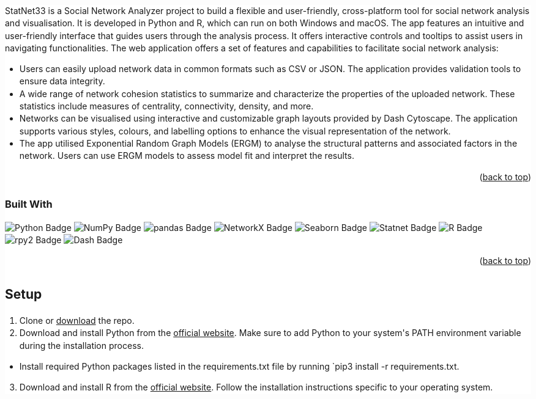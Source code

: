 
StatNet33 is a Social Network Analyzer project to build a flexible and user-friendly, cross-platform tool for social network analysis and visualisation. It is developed in Python and R, which can run on both Windows and macOS. The app features an intuitive and user-friendly interface that guides users through the analysis process. It offers interactive controls and tooltips to assist users in navigating functionalities. The web application offers a set of features and capabilities to facilitate social network analysis:

- Users can easily upload network data in common formats such as CSV or JSON. The application provides validation tools to ensure data integrity.
- A wide range of network cohesion statistics to summarize and characterize the properties of the uploaded network. These statistics include measures of centrality, connectivity, density, and more.
- Networks can be visualised using interactive and customizable graph layouts provided by Dash Cytoscape. The application supports various styles, colours, and labelling options to enhance the visual representation of the network.
- The app utilised Exponential Random Graph Models (ERGM) to analyse the structural patterns and associated factors in the network. Users can use ERGM models to assess model fit and interpret the results.

<p align="right">(<a href="#readme-top">back to top</a>)</p>

### Built With

![Python Badge](https://img.shields.io/badge/Python-3776AB?logo=python&logoColor=fff&style=flat)
![NumPy Badge](https://img.shields.io/badge/NumPy-013243?logo=numpy&logoColor=fff&style=flat)
![pandas Badge](https://img.shields.io/badge/pandas-150458?logo=pandas&logoColor=fff&style=flat)
![NetworkX Badge](https://img.shields.io/badge/NetworkX-4D4D4D?logo=networkx&logoColor=fff&style=flat)
![Seaborn Badge](https://img.shields.io/badge/Seaborn-4EABE1?logo=seaborn&logoColor=fff&style=flat)
![Statnet Badge](https://img.shields.io/badge/Statnet-0047AB?logo=statnet&logoColor=fff&style=flat)
![R Badge](https://img.shields.io/badge/R-276DC3?logo=r&logoColor=fff&style=flat)
![rpy2 Badge](https://img.shields.io/badge/rpy2-2E2E2E?logo=r&logoColor=fff&style=flat)
![Dash Badge](https://img.shields.io/badge/Dash-1380C3?logo=dash&logoColor=fff&style=flat)

<p align="right">(<a href="#readme-top">back to top</a>)</p>



## Setup

1. Clone or [download](https://github.com/leocomsci/Statnet33/archive/refs/heads/main.zip) the repo.
2. Download and install Python from the [official website](https://www.python.org). Make sure to add Python to your system's PATH environment variable during the installation process.

- Install required Python packages listed in the requirements.txt file by running `pip3 install -r requirements.txt.

3. Download and install R from the [official website](https://www.r-project.org). Follow the installation instructions specific to your operating system.
